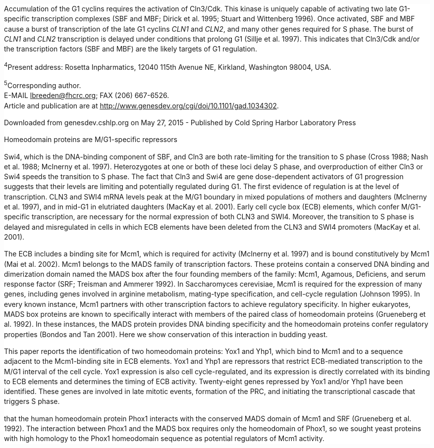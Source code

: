 Accumulation of the G1 cyclins requires the activation of Cln3/Cdk. This kinase is uniquely capable of activating two late G1-specific transcription complexes (SBF and MBF; Dirick et al. 1995; Stuart and Wittenberg 1996). Once activated, SBF and MBF cause a burst of transcription of the late G1 cyclins *CLN1* and *CLN2*, and many other genes required for S phase. The burst of *CLN1* and *CLN2* transcription is delayed under conditions that prolong G1 (Sillje et al. 1997). This indicates that Cln3/Cdk and/or the transcription factors (SBF and MBF) are the likely targets of G1 regulation.

$^{4}$Present address: Rosetta Inpharmatics, 12040 115th Avenue NE, Kirkland, Washington 98004, USA.

$^{5}$Corresponding author.  
E-MAIL lbreeden@fhcrc.org; FAX (206) 667-6526.  
Article and publication are at http://www.genesdev.org/cgi/doi/10.1101/gad.1034302.

Downloaded from genesdev.cshlp.org on May 27, 2015 - Published by Cold Spring Harbor Laboratory Press

Homeodomain proteins are M/G1-specific repressors

Swi4, which is the DNA-binding component of SBF, and Cln3 are both rate-limiting for the transition to S phase (Cross 1988; Nash et al. 1988; McInerny et al. 1997). Heterozygotes at one or both of these loci delay S phase, and overproduction of either Cln3 or Swi4 speeds the transition to S phase. The fact that Cln3 and Swi4 are gene dose-dependent activators of G1 progression suggests that their levels are limiting and potentially regulated during G1. The first evidence of regulation is at the level of transcription. CLN3 and SWI4 mRNA levels peak at the M/G1 boundary in mixed populations of mothers and daughters (McInerny et al. 1997), and in mid-G1 in elutriated daughters (MacKay et al. 2001). Early cell cycle box (ECB) elements, which confer M/G1-specific transcription, are necessary for the normal expression of both CLN3 and SWI4. Moreover, the transition to S phase is delayed and misregulated in cells in which ECB elements have been deleted from the CLN3 and SWI4 promoters (MacKay et al. 2001).

The ECB includes a binding site for Mcm1, which is required for activity (McInerny et al. 1997) and is bound constitutively by Mcm1 (Mai et al. 2002). Mcm1 belongs to the MADS family of transcription factors. These proteins contain a conserved DNA binding and dimerization domain named the MADS box after the four founding members of the family: Mcm1, Agamous, Deficiens, and serum response factor (SRF; Treisman and Ammerer 1992). In Saccharomyces cerevisiae, Mcm1 is required for the expression of many genes, including genes involved in arginine metabolism, mating-type specification, and cell-cycle regulation (Johnson 1995). In every known instance, Mcm1 partners with other transcription factors to achieve regulatory specificity. In higher eukaryotes, MADS box proteins are known to specifically interact with members of the paired class of homeodomain proteins (Grueneberg et al. 1992). In these instances, the MADS protein provides DNA binding specificity and the homeodomain proteins confer regulatory properties (Bondos and Tan 2001). Here we show conservation of this interaction in budding yeast.

This paper reports the identification of two homeodomain proteins: Yox1 and Yhp1, which bind to Mcm1 and to a sequence adjacent to the Mcm1-binding site in ECB elements. Yox1 and Yhp1 are repressors that restrict ECB-mediated transcription to the M/G1 interval of the cell cycle. Yox1 expression is also cell cycle-regulated, and its expression is directly correlated with its binding to ECB elements and determines the timing of ECB activity. Twenty-eight genes repressed by Yox1 and/or Yhp1 have been identified. These genes are involved in late mitotic events, formation of the PRC, and initiating the transcriptional cascade that triggers S phase.

that the human homeodomain protein Phox1 interacts with the conserved MADS domain of Mcm1 and SRF (Grueneberg et al. 1992). The interaction between Phox1 and the MADS box requires only the homeodomain of Phox1, so we sought yeast proteins with high homology to the Phox1 homeodomain sequence as potential regulators of Mcm1 activity.
